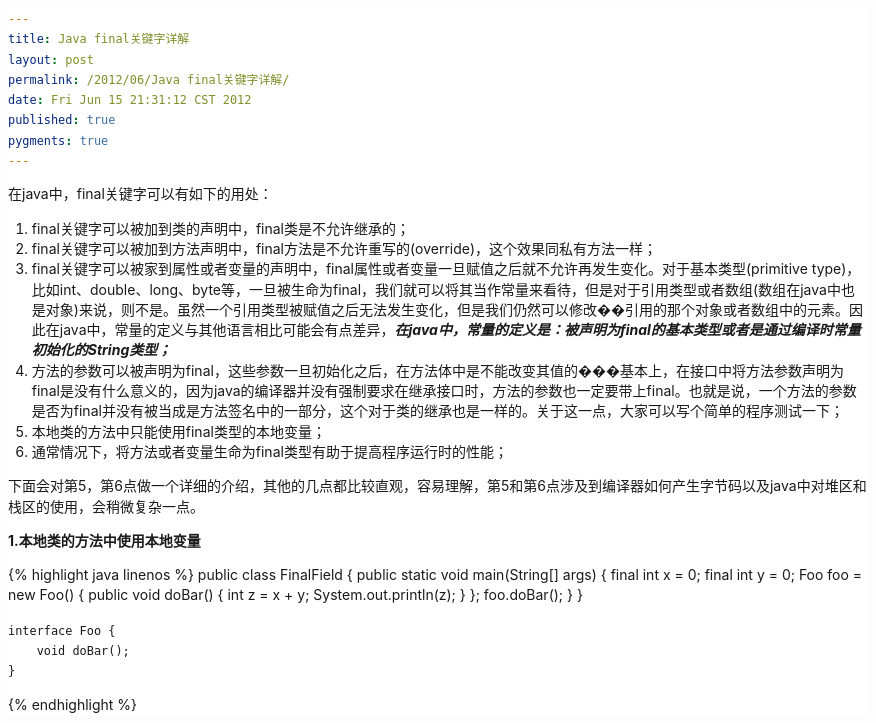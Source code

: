```yaml
---
title: Java final关键字详解
layout: post
permalink: /2012/06/Java final关键字详解/
date: Fri Jun 15 21:31:12 CST 2012
published: true
pygments: true
---
```


在java中，final关键字可以有如下的用处：

<ol>
<li>final关键字可以被加到类的声明中，final类是不允许继承的；
</li><li>final关键字可以被加到方法声明中，final方法是不允许重写的(override)，这个效果同私有方法一样；
</li><li>final关键字可以被家到属性或者变量的声明中，final属性或者变量一旦赋值之后就不允许再发生变化。对于基本类型(primitive type)，比如int、double、long、byte等，一旦被生命为final，我们就可以将其当作常量来看待，但是对于引用类型或者数组(数组在java中也是对象)来说，则不是。虽然一个引用类型被赋值之后无法发生变化，但是我们仍然可以修改��引用的那个对象或者数组中的元素。因此在java中，常量的定义与其他语言相比可能会有点差异，<strong><em>在java中，常量的定义是：被声明为final的基本类型或者是通过编译时常量初始化的String类型；</em></strong>
</li><li>方法的参数可以被声明为final，这些参数一旦初始化之后，在方法体中是不能改变其值的���基本上，在接口中将方法参数声明为final是没有什么意义的，因为java的编译器并没有强制要求在继承接口时，方法的参数也一定要带上final。也就是说，一个方法的参数是否为final并没有被当成是方法签名中的一部分，这个对于类的继承也是一样的。关于这一点，大家可以写个简单的程序测试一下；
</li><li>本地类的方法中只能使用final类型的本地变量；
</li><li>通常情况下，将方法或者变量生命为final类型有助于提高程序运行时的性能；
</li></ol>


下面会对第5，第6点做一个详细的介绍，其他的几点都比较直观，容易理解，第5和第6点涉及到编译器如何产生字节码以及java中对堆区和栈区的使用，会稍微复杂一点。

<strong>
1.本地类的方法中使用本地变量
</strong>


{% highlight java linenos %}
	public class FinalField {
	public static void main(String[] args) {
		final int x = 0;
		final int y = 0;
		Foo foo = new Foo() {
			public void doBar() {
				int z = x + y;
				System.out.println(z);
			}
		};
		foo.doBar();
	}
	}
	
	interface Foo {
		void doBar();
	}

{% endhighlight %}

